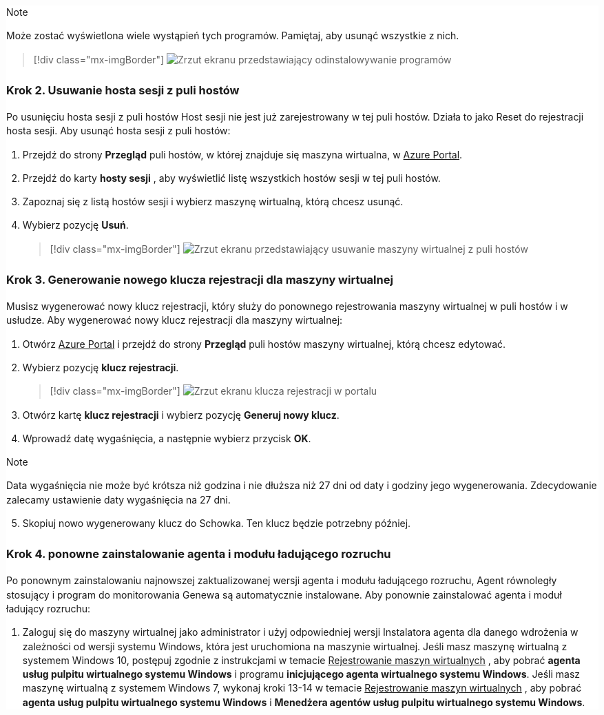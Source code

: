 >[!NOTE]
>Może zostać wyświetlona wiele wystąpień tych programów. Pamiętaj, aby usunąć wszystkie z nich.

   > [!div class="mx-imgBorder"]
   > ![Zrzut ekranu przedstawiający odinstalowywanie programów](media/uninstall-program.png)

### <a name="step-2-remove-the-session-host-from-the-host-pool"></a>Krok 2. Usuwanie hosta sesji z puli hostów

Po usunięciu hosta sesji z puli hostów Host sesji nie jest już zarejestrowany w tej puli hostów. Działa to jako Reset do rejestracji hosta sesji. Aby usunąć hosta sesji z puli hostów:
1. Przejdź do strony **Przegląd** puli hostów, w której znajduje się maszyna wirtualna, w [Azure Portal](https://portal.azure.com). 
2. Przejdź do karty **hosty sesji** , aby wyświetlić listę wszystkich hostów sesji w tej puli hostów.
3. Zapoznaj się z listą hostów sesji i wybierz maszynę wirtualną, którą chcesz usunąć.
4. Wybierz pozycję **Usuń**.  

   > [!div class="mx-imgBorder"]
   > ![Zrzut ekranu przedstawiający usuwanie maszyny wirtualnej z puli hostów](media/remove-sh.png)

### <a name="step-3-generate-a-new-registration-key-for-the-vm"></a>Krok 3. Generowanie nowego klucza rejestracji dla maszyny wirtualnej

Musisz wygenerować nowy klucz rejestracji, który służy do ponownego rejestrowania maszyny wirtualnej w puli hostów i w usłudze. Aby wygenerować nowy klucz rejestracji dla maszyny wirtualnej:
1. Otwórz [Azure Portal](https://portal.azure.com) i przejdź do strony **Przegląd** puli hostów maszyny wirtualnej, którą chcesz edytować.
2. Wybierz pozycję **klucz rejestracji**.

   > [!div class="mx-imgBorder"]
   > ![Zrzut ekranu klucza rejestracji w portalu](media/reg-key.png)

3. Otwórz kartę **klucz rejestracji** i wybierz pozycję **Generuj nowy klucz**.
4. Wprowadź datę wygaśnięcia, a następnie wybierz przycisk **OK**.  

>[!NOTE]
>Data wygaśnięcia nie może być krótsza niż godzina i nie dłuższa niż 27 dni od daty i godziny jego wygenerowania. Zdecydowanie zalecamy ustawienie daty wygaśnięcia na 27 dni.

5. Skopiuj nowo wygenerowany klucz do Schowka. Ten klucz będzie potrzebny później.

### <a name="step-4-reinstall-the-agent-and-boot-loader"></a>Krok 4. ponowne zainstalowanie agenta i modułu ładującego rozruchu

Po ponownym zainstalowaniu najnowszej zaktualizowanej wersji agenta i modułu ładującego rozruchu, Agent równoległy stosujący i program do monitorowania Genewa są automatycznie instalowane. Aby ponownie zainstalować agenta i moduł ładujący rozruchu:
1. Zaloguj się do maszyny wirtualnej jako administrator i użyj odpowiedniej wersji Instalatora agenta dla danego wdrożenia w zależności od wersji systemu Windows, która jest uruchomiona na maszynie wirtualnej. Jeśli masz maszynę wirtualną z systemem Windows 10, postępuj zgodnie z instrukcjami w temacie [Rejestrowanie maszyn wirtualnych](create-host-pools-powershell.md#register-the-virtual-machines-to-the-windows-virtual-desktop-host-pool) , aby pobrać **agenta usług pulpitu wirtualnego systemu Windows** i programu **inicjującego agenta wirtualnego systemu Windows**. Jeśli masz maszynę wirtualną z systemem Windows 7, wykonaj kroki 13-14 w temacie [Rejestrowanie maszyn wirtualnych](deploy-windows-7-virtual-machine.md#configure-a-windows-7-virtual-machine) , aby pobrać **agenta usług pulpitu wirtualnego systemu Windows** i **Menedżera agentów usług pulpitu wirtualnego systemu Windows**.
